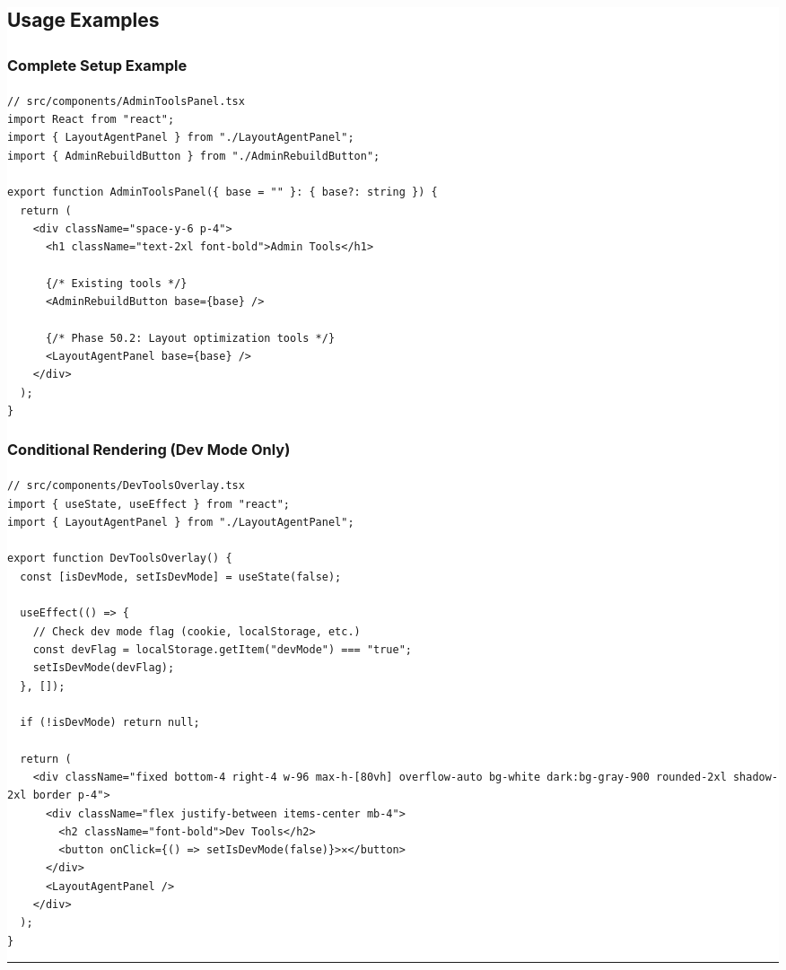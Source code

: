 ## Usage Examples

### Complete Setup Example

```tsx
// src/components/AdminToolsPanel.tsx
import React from "react";
import { LayoutAgentPanel } from "./LayoutAgentPanel";
import { AdminRebuildButton } from "./AdminRebuildButton";

export function AdminToolsPanel({ base = "" }: { base?: string }) {
  return (
    <div className="space-y-6 p-4">
      <h1 className="text-2xl font-bold">Admin Tools</h1>

      {/* Existing tools */}
      <AdminRebuildButton base={base} />

      {/* Phase 50.2: Layout optimization tools */}
      <LayoutAgentPanel base={base} />
    </div>
  );
}
```

### Conditional Rendering (Dev Mode Only)

```tsx
// src/components/DevToolsOverlay.tsx
import { useState, useEffect } from "react";
import { LayoutAgentPanel } from "./LayoutAgentPanel";

export function DevToolsOverlay() {
  const [isDevMode, setIsDevMode] = useState(false);

  useEffect(() => {
    // Check dev mode flag (cookie, localStorage, etc.)
    const devFlag = localStorage.getItem("devMode") === "true";
    setIsDevMode(devFlag);
  }, []);

  if (!isDevMode) return null;

  return (
    <div className="fixed bottom-4 right-4 w-96 max-h-[80vh] overflow-auto bg-white dark:bg-gray-900 rounded-2xl shadow-2xl border p-4">
      <div className="flex justify-between items-center mb-4">
        <h2 className="font-bold">Dev Tools</h2>
        <button onClick={() => setIsDevMode(false)}>✕</button>
      </div>
      <LayoutAgentPanel />
    </div>
  );
}
```

---